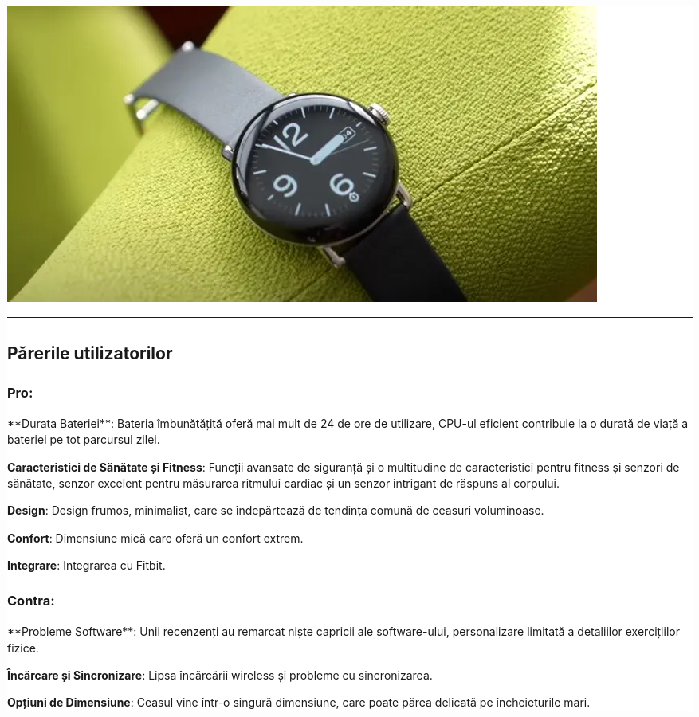 <img src="/assets/images/reviews/pixelwatch2/prezentare4.webp" width="740" height="371" loading="lazy" alt="{{ page.keyword }} prezentare4">

---
## Părerile utilizatorilor

### Pro:

<div class="pareri-poz" markdown="1">
**Durata Bateriei**: Bateria îmbunătățită oferă mai mult de 24 de ore de utilizare, CPU-ul eficient contribuie la o durată de viață a bateriei pe tot parcursul zilei.

**Caracteristici de Sănătate și Fitness**: Funcții avansate de siguranță și o multitudine de caracteristici pentru fitness și senzori de sănătate, senzor excelent pentru măsurarea ritmului cardiac și un senzor intrigant de răspuns al corpului.

**Design**: Design frumos, minimalist, care se îndepărtează de tendința comună de ceasuri voluminoase.

**Confort**: Dimensiune mică care oferă un confort extrem.

**Integrare**: Integrarea cu Fitbit.

</div>

### Contra:

<div class="pareri-neg" markdown="1">
**Probleme Software**: Unii recenzenți au remarcat niște capricii ale software-ului, personalizare limitată a detaliilor exercițiilor fizice.

**Încărcare și Sincronizare**: Lipsa încărcării wireless și probleme cu sincronizarea.

**Opțiuni de Dimensiune**: Ceasul vine într-o singură dimensiune, care poate părea delicată pe încheieturile mari.

